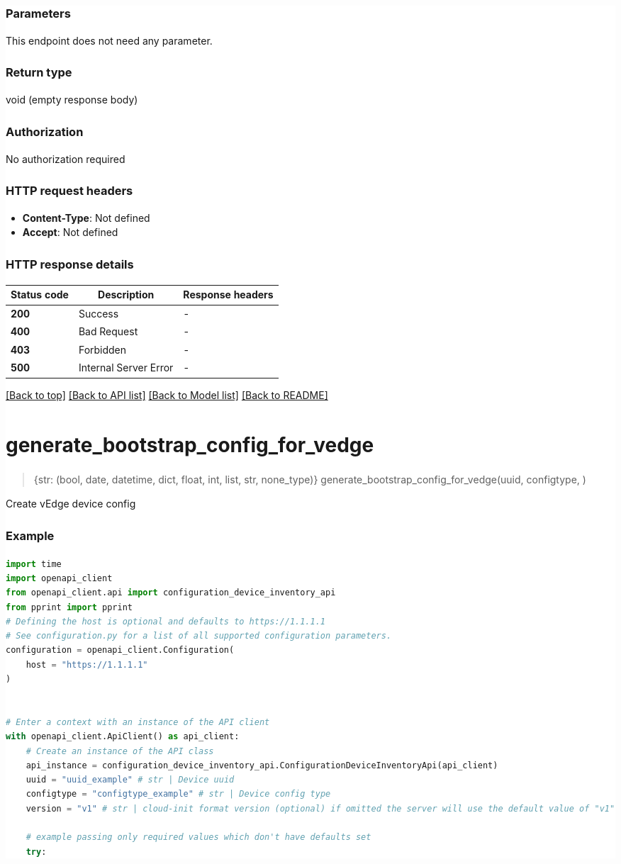 ```python
```


### Parameters
This endpoint does not need any parameter.

### Return type

void (empty response body)

### Authorization

No authorization required

### HTTP request headers

 - **Content-Type**: Not defined
 - **Accept**: Not defined


### HTTP response details

| Status code | Description | Response headers |
|-------------|-------------|------------------|
**200** | Success |  -  |
**400** | Bad Request |  -  |
**403** | Forbidden |  -  |
**500** | Internal Server Error |  -  |

[[Back to top]](#) [[Back to API list]](../README.md#documentation-for-api-endpoints) [[Back to Model list]](../README.md#documentation-for-models) [[Back to README]](../README.md)

# **generate_bootstrap_config_for_vedge**
> {str: (bool, date, datetime, dict, float, int, list, str, none_type)} generate_bootstrap_config_for_vedge(uuid, configtype, )



Create vEdge device config

### Example


```python
import time
import openapi_client
from openapi_client.api import configuration_device_inventory_api
from pprint import pprint
# Defining the host is optional and defaults to https://1.1.1.1
# See configuration.py for a list of all supported configuration parameters.
configuration = openapi_client.Configuration(
    host = "https://1.1.1.1"
)


# Enter a context with an instance of the API client
with openapi_client.ApiClient() as api_client:
    # Create an instance of the API class
    api_instance = configuration_device_inventory_api.ConfigurationDeviceInventoryApi(api_client)
    uuid = "uuid_example" # str | Device uuid
    configtype = "configtype_example" # str | Device config type
    version = "v1" # str | cloud-init format version (optional) if omitted the server will use the default value of "v1"

    # example passing only required values which don't have defaults set
    try:
```